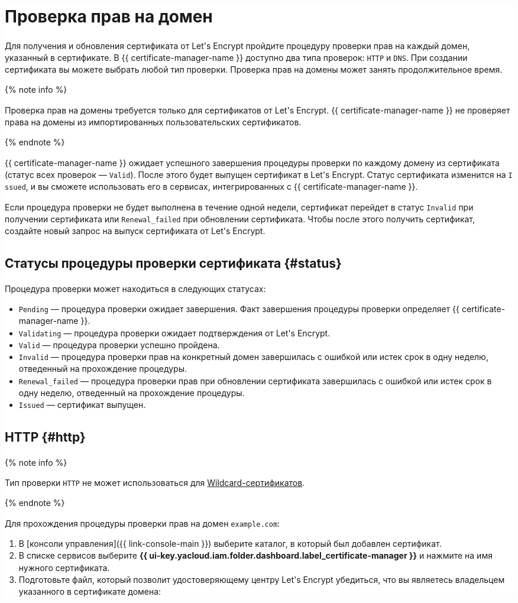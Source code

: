 # Проверка прав на домен

Для получения и обновления сертификата от Let's Encrypt пройдите процедуру проверки прав на каждый домен, указанный в сертификате. В {{ certificate-manager-name }} доступно два типа проверок: `HTTP` и `DNS`. При создании сертификата вы можете выбрать любой тип проверки. Проверка прав на домены может занять продолжительное время.

{% note info %}

Проверка прав на домены требуется только для сертификатов от Let's Encrypt. {{ certificate-manager-name }} не проверяет права на домены из импортированных пользовательских сертификатов.

{% endnote %}

{{ certificate-manager-name }} ожидает успешного завершения процедуры проверки по каждому домену из сертификата (статус всех проверок — `Valid`). После этого будет выпущен сертификат в Let's Encrypt. Статус сертификата изменится на `Issued`, и вы сможете использовать его в сервисах, интегрированных с {{ certificate-manager-name }}.

Если процедура проверки не будет выполнена в течение одной недели, сертификат перейдет в статус `Invalid` при получении сертификата или `Renewal_failed` при обновлении сертификата. Чтобы после этого получить сертификат, создайте новый запрос на выпуск сертификата от Let's Encrypt.

## Статусы процедуры проверки сертификата {#status}

Процедура проверки может находиться в следующих статусах:
* `Pending` — процедура проверки ожидает завершения. Факт завершения процедуры проверки определяет {{ certificate-manager-name }}.
* `Validating` — процедура проверки ожидает подтверждения от Let's Encrypt.
* `Valid` — процедура проверки успешно пройдена.
* `Invalid` — процедура проверки прав на конкретный домен завершилась с ошибкой или истек срок в одну неделю, отведенный на прохождение процедуры.
* `Renewal_failed` — процедура проверки прав при обновлении сертификата завершилась с ошибкой или истек срок в одну неделю, отведенный на прохождение процедуры.
* `Issued` — сертификат выпущен.

## HTTP {#http}

{% note info %}

Тип проверки `HTTP` не может использоваться для [Wildcard-сертификатов](https://en.wikipedia.org/wiki/Wildcard_certificate).

{% endnote %}

Для прохождения процедуры проверки прав на домен `example.com`:

1. В [консоли управления]({{ link-console-main }}) выберите каталог, в который был добавлен сертификат.
1. В списке сервисов выберите **{{ ui-key.yacloud.iam.folder.dashboard.label_certificate-manager }}** и нажмите на имя нужного сертификата.
1. Подготовьте файл, который позволит удостоверяющему центру Let's Encrypt убедиться, что вы являетесь владельцем указанного в сертификате домена:
